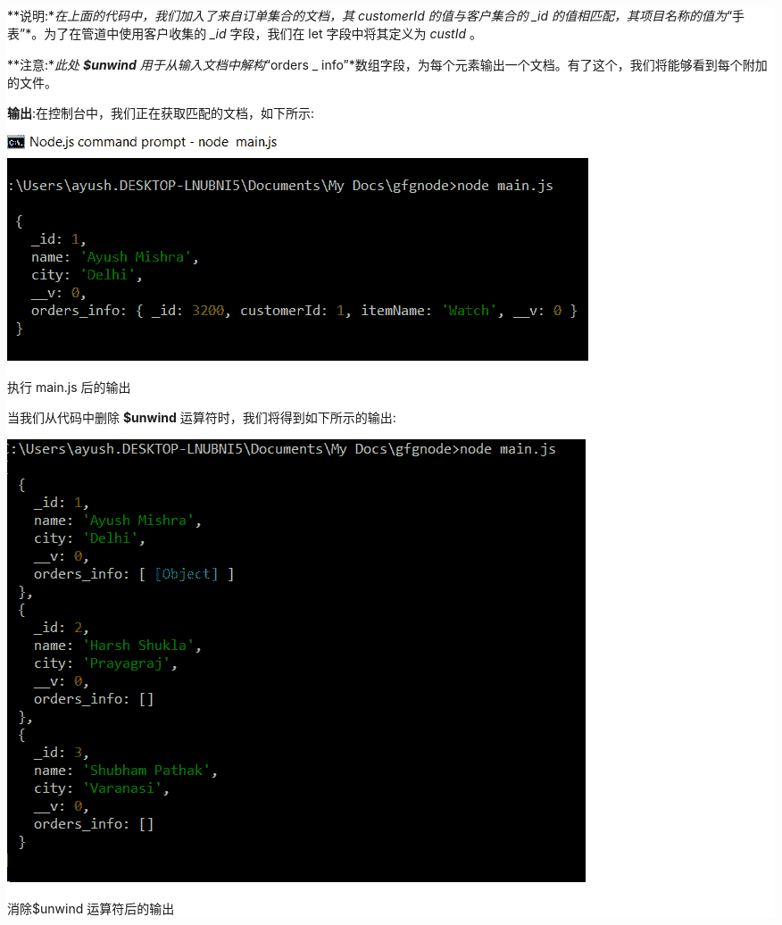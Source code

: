 **说明:**在上面的代码中，我们加入了来自*订单*集合的文档，其 *customerId* 的值与*客户*集合的 *_id* 的值相匹配，其*项目名称*的值为*“手表”*。为了在管道中使用客户收集的 *_id* 字段，我们在 let 字段中将其定义为 *custId* 。

**注意:**此处 **$unwind** 用于从输入文档中解构*“orders _ info”*数组字段，为每个元素输出一个文档。有了这个，我们将能够看到每个附加的文件。

**输出**:在控制台中，我们正在获取匹配的文档，如下所示:

![](img/a972f3fbf264ecae7c38aea03cdf7374.png)

执行 main.js 后的输出

当我们从代码中删除 **$unwind** 运算符时，我们将得到如下所示的输出:

![](img/2139dc88306e35f592460745a7f35de7.png)

消除$unwind 运算符后的输出
